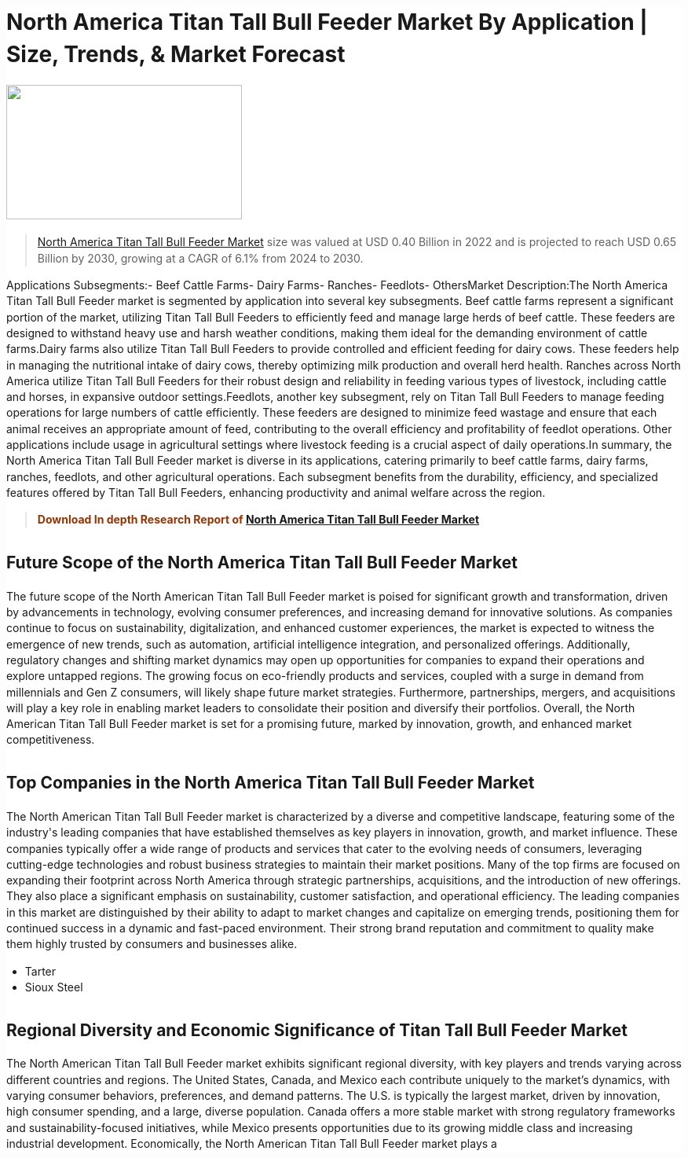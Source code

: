 <p><h1>North America Titan Tall Bull Feeder Market By Application | Size, Trends, & Market Forecast</h1><p><img class="aligncenter size-medium wp-image-105565" src="https://ffe5etoiles.com/wp-content/uploads/2025/01/MST7-300x171.png" alt="" width="300" height="171" /></p><blockquote><p><a href="https://www.verifiedmarketreports.com/download-sample/?rid=577672&utm_source=Github-NA&utm_medium=358" target="_blank">North America Titan Tall Bull Feeder Market</a> size was valued at USD 0.40 Billion in 2022 and is projected to reach USD 0.65 Billion by 2030, growing at a CAGR of 6.1% from 2024 to 2030.</p></blockquote>Applications Subsegments:- Beef Cattle Farms- Dairy Farms- Ranches- Feedlots- OthersMarket Description:The North America Titan Tall Bull Feeder market is segmented by application into several key subsegments. Beef cattle farms represent a significant portion of the market, utilizing Titan Tall Bull Feeders to efficiently feed and manage large herds of beef cattle. These feeders are designed to withstand heavy use and harsh weather conditions, making them ideal for the demanding environment of cattle farms.Dairy farms also utilize Titan Tall Bull Feeders to provide controlled and efficient feeding for dairy cows. These feeders help in managing the nutritional intake of dairy cows, thereby optimizing milk production and overall herd health. Ranches across North America utilize Titan Tall Bull Feeders for their robust design and reliability in feeding various types of livestock, including cattle and horses, in expansive outdoor settings.Feedlots, another key subsegment, rely on Titan Tall Bull Feeders to manage feeding operations for large numbers of cattle efficiently. These feeders are designed to minimize feed wastage and ensure that each animal receives an appropriate amount of feed, contributing to the overall efficiency and profitability of feedlot operations. Other applications include usage in agricultural settings where livestock feeding is a crucial aspect of daily operations.In summary, the North America Titan Tall Bull Feeder market is diverse in its applications, catering primarily to beef cattle farms, dairy farms, ranches, feedlots, and other agricultural operations. Each subsegment benefits from the durability, efficiency, and specialized features offered by Titan Tall Bull Feeders, enhancing productivity and animal welfare across the region.</p><blockquote><p><span style="color: #993300;"><strong>Download In depth Research Report of <a href="https://www.verifiedmarketreports.com/download-sample/?rid=577672&utm_source=Github-NA&utm_medium=358">North America Titan Tall Bull Feeder Market</a></strong></span></p></blockquote><h2>Future Scope of the North America Titan Tall Bull Feeder Market</h2><p>The future scope of the North American Titan Tall Bull Feeder market is poised for significant growth and transformation, driven by advancements in technology, evolving consumer preferences, and increasing demand for innovative solutions. As companies continue to focus on sustainability, digitalization, and enhanced customer experiences, the market is expected to witness the emergence of new trends, such as automation, artificial intelligence integration, and personalized offerings. Additionally, regulatory changes and shifting market dynamics may open up opportunities for companies to expand their operations and explore untapped regions. The growing focus on eco-friendly products and services, coupled with a surge in demand from millennials and Gen Z consumers, will likely shape future market strategies. Furthermore, partnerships, mergers, and acquisitions will play a key role in enabling market leaders to consolidate their position and diversify their portfolios. Overall, the North American Titan Tall Bull Feeder market is set for a promising future, marked by innovation, growth, and enhanced market competitiveness.</p><h2>Top Companies in the North America Titan Tall Bull Feeder Market</h2><p>The North American Titan Tall Bull Feeder market is characterized by a diverse and competitive landscape, featuring some of the industry's leading companies that have established themselves as key players in innovation, growth, and market influence. These companies typically offer a wide range of products and services that cater to the evolving needs of consumers, leveraging cutting-edge technologies and robust business strategies to maintain their market positions. Many of the top firms are focused on expanding their footprint across North America through strategic partnerships, acquisitions, and the introduction of new offerings. They also place a significant emphasis on sustainability, customer satisfaction, and operational efficiency. The leading companies in this market are distinguished by their ability to adapt to market changes and capitalize on emerging trends, positioning them for continued success in a dynamic and fast-paced environment. Their strong brand reputation and commitment to quality make them highly trusted by consumers and businesses alike.</p><p><ul><li>Tarter </li><li> Sioux Steel</li></ul></p><h2>Regional Diversity and Economic Significance of Titan Tall Bull Feeder Market</h2><p>The North American Titan Tall Bull Feeder market exhibits significant regional diversity, with key players and trends varying across different countries and regions. The United States, Canada, and Mexico each contribute uniquely to the market’s dynamics, with varying consumer behaviors, preferences, and demand patterns. The U.S. is typically the largest market, driven by innovation, high consumer spending, and a large, diverse population. Canada offers a more stable market with strong regulatory frameworks and sustainability-focused initiatives, while Mexico presents opportunities due to its growing middle class and increasing industrial development. Economically, the North American Titan Tall Bull Feeder market plays a